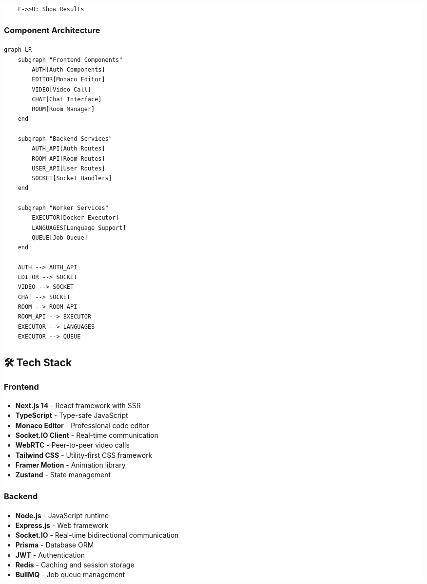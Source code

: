 ```mermaid
    F->>U: Show Results
```

### Component Architecture

```mermaid
graph LR
    subgraph "Frontend Components"
        AUTH[Auth Components]
        EDITOR[Monaco Editor]
        VIDEO[Video Call]
        CHAT[Chat Interface]
        ROOM[Room Manager]
    end
    
    subgraph "Backend Services"
        AUTH_API[Auth Routes]
        ROOM_API[Room Routes]
        USER_API[User Routes]
        SOCKET[Socket Handlers]
    end
    
    subgraph "Worker Services"
        EXECUTOR[Docker Executor]
        LANGUAGES[Language Support]
        QUEUE[Job Queue]
    end
    
    AUTH --> AUTH_API
    EDITOR --> SOCKET
    VIDEO --> SOCKET
    CHAT --> SOCKET
    ROOM --> ROOM_API
    ROOM_API --> EXECUTOR
    EXECUTOR --> LANGUAGES
    EXECUTOR --> QUEUE
```

## 🛠️ Tech Stack

### Frontend
- **Next.js 14** - React framework with SSR
- **TypeScript** - Type-safe JavaScript
- **Monaco Editor** - Professional code editor
- **Socket.IO Client** - Real-time communication
- **WebRTC** - Peer-to-peer video calls
- **Tailwind CSS** - Utility-first CSS framework
- **Framer Motion** - Animation library
- **Zustand** - State management

### Backend
- **Node.js** - JavaScript runtime
- **Express.js** - Web framework
- **Socket.IO** - Real-time bidirectional communication
- **Prisma** - Database ORM
- **JWT** - Authentication
- **Redis** - Caching and session storage
- **BullMQ** - Job queue management
